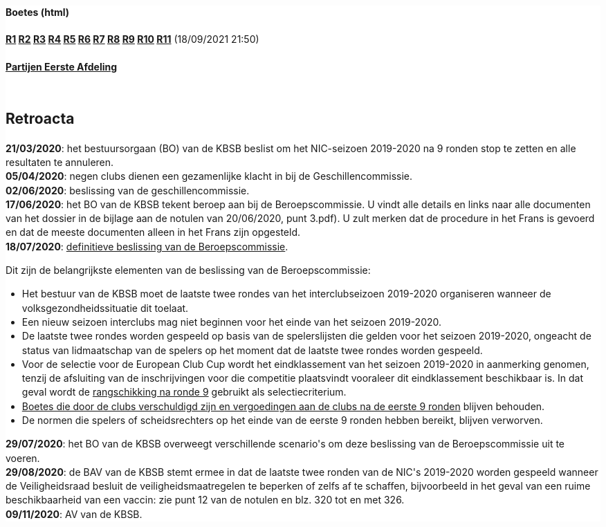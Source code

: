 #### Boetes (html)

**[R1](https://www.frbe-kbsb.be/sites/manager/ICN/19-20/boetes01.html) [R2](https://www.frbe-kbsb.be/sites/manager/ICN/19-20/boetes02.html) [R3](https://www.frbe-kbsb.be/sites/manager/ICN/19-20/boetes03.html) [R4](https://www.frbe-kbsb.be/sites/manager/ICN/19-20/boetes04.html) [R5](https://www.frbe-kbsb.be/sites/manager/ICN/19-20/boetes05.html) [R6](https://www.frbe-kbsb.be/sites/manager/ICN/19-20/boetes06.html) [R7](https://www.frbe-kbsb.be/sites/manager/ICN/19-20/boetes07.html) [R8](https://www.frbe-kbsb.be/sites/manager/ICN/19-20/boetes08.html) [R9](https://www.frbe-kbsb.be/sites/manager/ICN/19-20/boetes09.html) [R10](https://www.frbe-kbsb.be/sites/manager/ICN/19-20/boetes10.html) [R11](https://www.frbe-kbsb.be/sites/manager/ICN/19-20/boetes11.html)** (18/09/2021 21:50)


#### [Partijen Eerste Afdeling](http://users.telenet.be/vmaes/interclub/)<br><br> 



## Retroacta
  
**21/03/2020**: het bestuursorgaan (BO) van de KBSB beslist om het NIC-seizoen 2019-2020 na 9 ronden stop te zetten en alle resultaten te annuleren.<br>
**05/04/2020**: negen clubs dienen een gezamenlijke klacht in bij de Geschillencommissie.<br>
**02/06/2020**: beslissing van de geschillencommissie.<br>
**17/06/2020**: het BO van de KBSB tekent beroep aan bij de Beroepscommissie. U vindt alle details en links naar alle documenten van het dossier in de bijlage aan de notulen van 20/06/2020, punt 3.pdf). U zult merken dat de procedure in het Frans is gevoerd en dat de meeste documenten alleen in het Frans zijn opgesteld.<br>
**18/07/2020**: [definitieve beslissing van de Beroepscommissie](https://drive.google.com/file/d/1i6vQWSpAfAj72RrOkIkz_U204kxfow1s/view?usp=sharing).

Dit zijn de belangrijkste elementen van de beslissing van de Beroepscommissie:

- Het bestuur van de KBSB moet de laatste twee rondes van het interclubseizoen 2019-2020 organiseren wanneer de volksgezondheidssituatie dit toelaat.
- Een nieuw seizoen interclubs mag niet beginnen voor het einde van het seizoen 2019-2020.
- De laatste twee rondes worden gespeeld op basis van de spelerslijsten die gelden voor het seizoen 2019-2020, ongeacht de status van lidmaatschap van de spelers op het moment dat de laatste twee rondes worden gespeeld.
- Voor de selectie voor de European Club Cup wordt het eindklassement van het seizoen 2019-2020 in aanmerking genomen, tenzij de afsluiting van de inschrijvingen voor die competitie plaatsvindt vooraleer dit eindklassement beschikbaar is. In dat geval wordt de [rangschikking na ronde 9](https://www.frbe-kbsb.be/sites/manager/ICN/19-20/klas09.pdf) gebruikt als selectiecriterium.
- [Boetes die door de clubs verschuldigd zijn en vergoedingen aan de clubs na de eerste 9 ronden](https://www.frbe-kbsb.be/sites/manager/ICN/19-20/boetes09.html) blijven behouden.
- De normen die spelers of scheidsrechters op het einde van de eerste 9 ronden hebben bereikt, blijven verworven.<br>

**29/07/2020**: het BO van de KBSB overweegt verschillende scenario's om deze beslissing van de Beroepscommissie uit te voeren.<br>
**29/08/2020**: de BAV van de KBSB stemt ermee in dat de laatste twee ronden van de NIC's 2019-2020 worden gespeeld wanneer de Veiligheidsraad besluit de veiligheidsmaatregelen te beperken of zelfs af te schaffen, bijvoorbeeld in het geval van een ruime beschikbaarheid van een vaccin: zie punt 12 van de notulen en blz. 320 tot en met 326.<br>
**09/11/2020**: AV van de KBSB.<br> 
